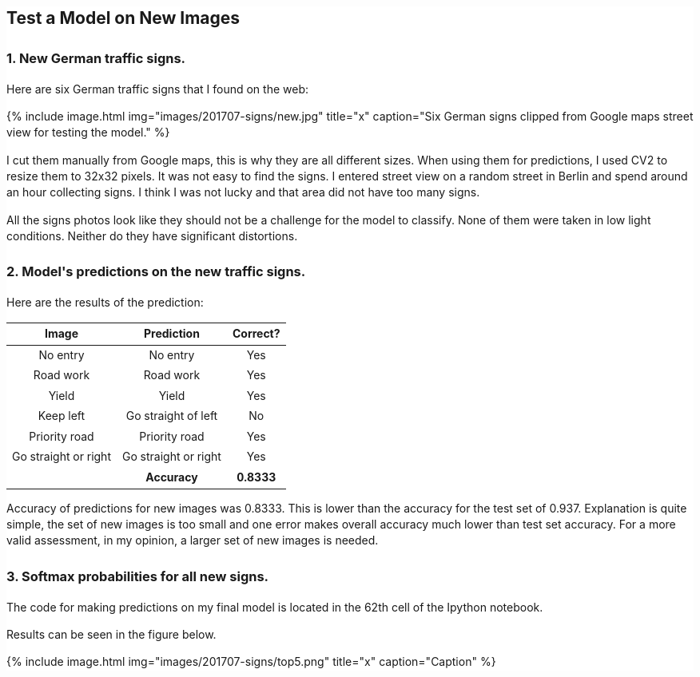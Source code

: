 
## Test a Model on New Images

### 1. New German traffic signs.

Here are six German traffic signs that I found on the web:

{% include image.html
            img="images/201707-signs/new.jpg"
            title="x"
            caption="Six German signs clipped from Google maps street view for testing the model." %}

I cut them manually from Google maps, this is why they are all different sizes. When using them for predictions, I used CV2 to resize them to 32x32 pixels. It was not easy to find the signs. I entered street view on a random street in Berlin and spend around an hour collecting signs. I think I was not lucky and that area did not have too many signs.

All the signs photos look like they should not be a challenge for the model to classify. None of them were taken in low light conditions. Neither do they have significant distortions.

### 2. Model's predictions on the new traffic signs.

Here are the results of the prediction:

| Image | Prediction | Correct? |
|:---------------------:|:---------------------------------------------:|:---------------------:|
| No entry | No entry | Yes |
| Road work | Road work | Yes |
| Yield | Yield | Yes |
| Keep left | Go straight of left | No |
| Priority road | Priority road | Yes |
| Go straight or right | Go straight or right | Yes |
|  | **Accuracy** | **0.8333** |

Accuracy of predictions for new images was 0.8333. This is lower than the accuracy for the test set of 0.937. Explanation is quite simple, the set of new images is too small and one error makes overall accuracy much lower than test set accuracy. For a more valid assessment, in my opinion, a larger set of new images is needed. 

### 3. Softmax probabilities for all new signs.

The code for making predictions on my final model is located in the 62th cell of the Ipython notebook.

Results can be seen in the figure below.

{% include image.html
            img="images/201707-signs/top5.png"
            title="x"
            caption="Caption" %}
